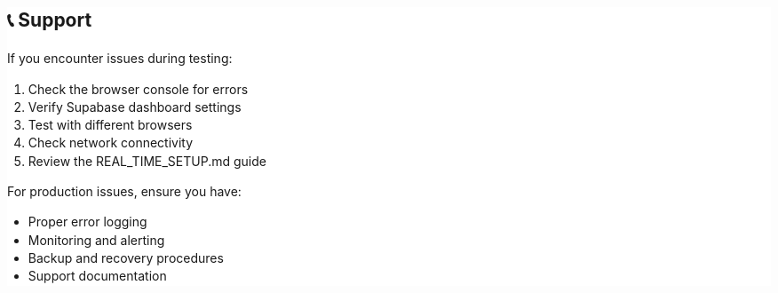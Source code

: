 ## 📞 Support

If you encounter issues during testing:

1. Check the browser console for errors
2. Verify Supabase dashboard settings
3. Test with different browsers
4. Check network connectivity
5. Review the REAL_TIME_SETUP.md guide

For production issues, ensure you have:
- Proper error logging
- Monitoring and alerting
- Backup and recovery procedures
- Support documentation 